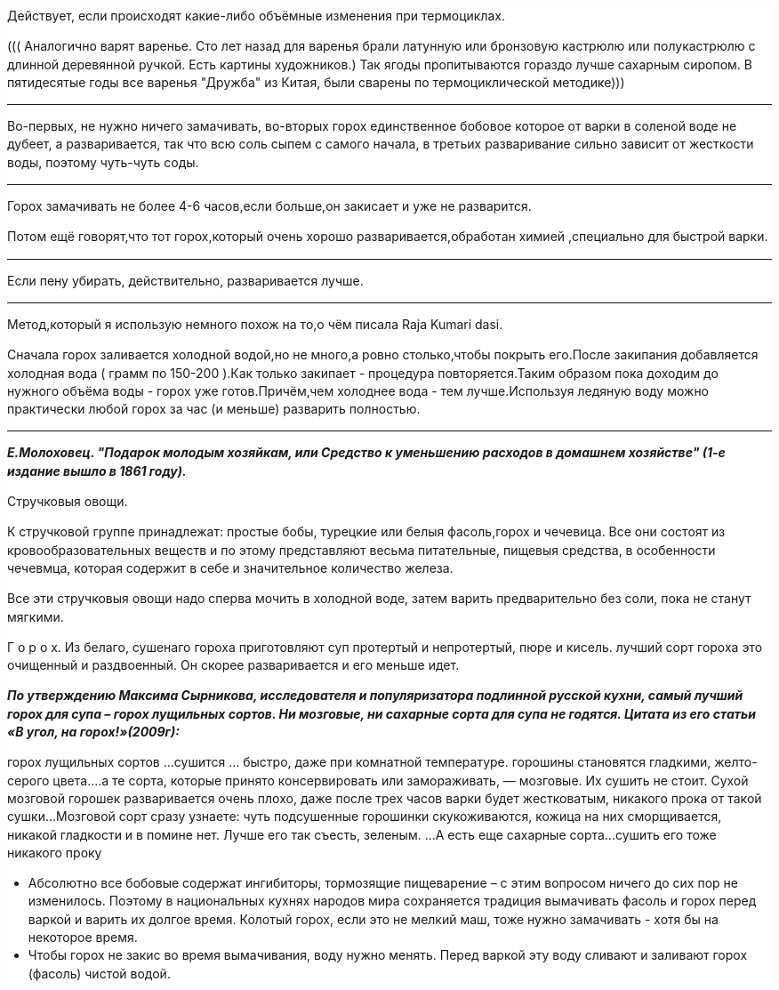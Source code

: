 Действует, если происходят какие-либо объёмные изменения при термоциклах.

((( Аналогично варят варенье. Сто лет назад для варенья брали латунную или бронзовую кастрюлю или полукастрюлю с длинной деревянной ручкой. Есть картины художников.) Так ягоды пропитываются гораздо лучше сахарным сиропом. В пятидесятые годы все варенья "Дружба" из Китая, были сварены по термоциклической методике)))

---
Во-первых, не нужно ничего замачивать, во-вторых горох единственное бобовое которое от варки в соленой воде не дубеет, а разваривается, так что всю соль сыпем с самого начала, в третьих разваривание сильно зависит от жесткости воды, поэтому чуть-чуть соды.

---
Горох замачивать не более 4-6 часов,если больше,он закисает и уже не разварится.

Потом ещё говорят,что тот горох,который очень хорошо разваривается,обработан химией ,специально для быстрой варки.

---
Если пену убирать, действительно, разваривается лучше.

---
Метод,который я использую немного похож на то,о чём писала Raja Kumari dasi.

Сначала горох заливается холодной водой,но не много,а ровно столько,чтобы покрыть его.После закипания добавляется холодная вода ( грамм по 150-200 ).Как только закипает - процедура повторяется.Таким образом пока доходим до нужного объёма воды - горох уже готов.Причём,чем холоднее вода - тем лучше.Используя ледяную воду можно практически любой горох за час (и меньше) разварить полностью.

---
_**Е.Молоховец. "Подарок молодым хозяйкам, или Средство к уменьшению расходов в домашнем хозяйстве" (1-е издание вышло в 1861 году).**_

Стручковыя овощи.

К стручковой группе принадлежат: простые бобы, турецкие или белыя фасоль,горох и чечевица. Все они состоят из кровообразовательных веществ и по этому представляют весьма питательные, пищевыя средства, в особенности чечевмца, которая содержит в себе и значительное количество железа.

Все эти стручковыя овощи надо сперва мочить в холодной воде, затем варить предварительно без соли, пока не станут мягкими.

Г о р о х. Из белаго, сушенаго гороха приготовляют суп протертый и непротертый, пюре и кисель. лучший сорт гороха это очищенный и раздвоенный. Он скорее разваривается и его меньше идет.

_**По утверждению Максима Сырникова, исследователя и популяризатора подлинной русской кухни, самый лучший горох для супа – горох лущильных сортов. Ни мозговые, ни сахарные сорта для супа не годятся. Цитата из его статьи «В угол, на горох!»(2009г):**_

горох лущильных сортов ...сушится ... быстро, даже при комнатной температуре. горошины становятся гладкими, желто-серого цвета....а те сорта, которые принято консервировать или замораживать, — мозговые. Их сушить не стоит. Сухой мозговой горошек разваривается очень плохо, даже после трех часов варки будет жестковатым, никакого прока от такой сушки...Мозговой сорт сразу узнаете: чуть подсушенные горошинки скукоживаются, кожица на них сморщивается, никакой гладкости и в помине нет. Лучше его так съесть, зеленым. ...А есть еще сахарные сорта...сушить его тоже никакого проку

- Абсолютно все бобовые содержат ингибиторы, тормозящие пищеварение – с этим вопросом ничего до сих пор не изменилось. Поэтому в национальных кухнях народов мира сохраняется традиция вымачивать фасоль и горох перед варкой и варить их долгое время. Колотый горох, если это не мелкий маш, тоже нужно замачивать - хотя бы на некоторое время.
- Чтобы горох не закис во время вымачивания, воду нужно менять. Перед варкой эту воду сливают и заливают горох (фасоль) чистой водой.
